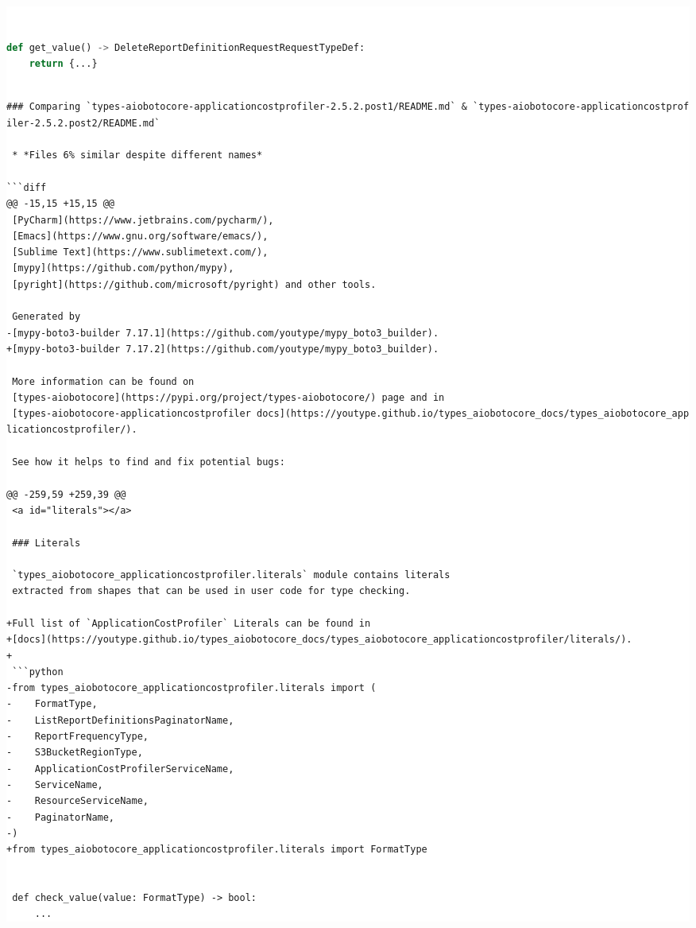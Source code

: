  ```python
 
 
 def get_value() -> DeleteReportDefinitionRequestRequestTypeDef:
     return {...}
 ```
```

### Comparing `types-aiobotocore-applicationcostprofiler-2.5.2.post1/README.md` & `types-aiobotocore-applicationcostprofiler-2.5.2.post2/README.md`

 * *Files 6% similar despite different names*

```diff
@@ -15,15 +15,15 @@
 [PyCharm](https://www.jetbrains.com/pycharm/),
 [Emacs](https://www.gnu.org/software/emacs/),
 [Sublime Text](https://www.sublimetext.com/),
 [mypy](https://github.com/python/mypy),
 [pyright](https://github.com/microsoft/pyright) and other tools.
 
 Generated by
-[mypy-boto3-builder 7.17.1](https://github.com/youtype/mypy_boto3_builder).
+[mypy-boto3-builder 7.17.2](https://github.com/youtype/mypy_boto3_builder).
 
 More information can be found on
 [types-aiobotocore](https://pypi.org/project/types-aiobotocore/) page and in
 [types-aiobotocore-applicationcostprofiler docs](https://youtype.github.io/types_aiobotocore_docs/types_aiobotocore_applicationcostprofiler/).
 
 See how it helps to find and fix potential bugs:
 
@@ -259,59 +259,39 @@
 <a id="literals"></a>
 
 ### Literals
 
 `types_aiobotocore_applicationcostprofiler.literals` module contains literals
 extracted from shapes that can be used in user code for type checking.
 
+Full list of `ApplicationCostProfiler` Literals can be found in
+[docs](https://youtype.github.io/types_aiobotocore_docs/types_aiobotocore_applicationcostprofiler/literals/).
+
 ```python
-from types_aiobotocore_applicationcostprofiler.literals import (
-    FormatType,
-    ListReportDefinitionsPaginatorName,
-    ReportFrequencyType,
-    S3BucketRegionType,
-    ApplicationCostProfilerServiceName,
-    ServiceName,
-    ResourceServiceName,
-    PaginatorName,
-)
+from types_aiobotocore_applicationcostprofiler.literals import FormatType
 
 
 def check_value(value: FormatType) -> bool:
     ...
 ```
 